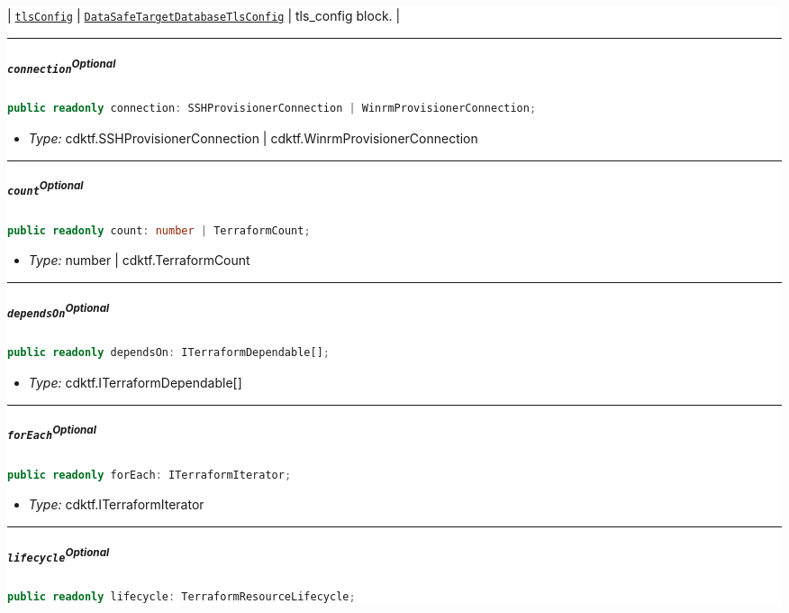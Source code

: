 | <code><a href="#rhizo-co-terraform-provider-oci.dataSafeTargetDatabase.DataSafeTargetDatabaseConfig.property.tlsConfig">tlsConfig</a></code> | <code><a href="#rhizo-co-terraform-provider-oci.dataSafeTargetDatabase.DataSafeTargetDatabaseTlsConfig">DataSafeTargetDatabaseTlsConfig</a></code> | tls_config block. |

---

##### `connection`<sup>Optional</sup> <a name="connection" id="rhizo-co-terraform-provider-oci.dataSafeTargetDatabase.DataSafeTargetDatabaseConfig.property.connection"></a>

```typescript
public readonly connection: SSHProvisionerConnection | WinrmProvisionerConnection;
```

- *Type:* cdktf.SSHProvisionerConnection | cdktf.WinrmProvisionerConnection

---

##### `count`<sup>Optional</sup> <a name="count" id="rhizo-co-terraform-provider-oci.dataSafeTargetDatabase.DataSafeTargetDatabaseConfig.property.count"></a>

```typescript
public readonly count: number | TerraformCount;
```

- *Type:* number | cdktf.TerraformCount

---

##### `dependsOn`<sup>Optional</sup> <a name="dependsOn" id="rhizo-co-terraform-provider-oci.dataSafeTargetDatabase.DataSafeTargetDatabaseConfig.property.dependsOn"></a>

```typescript
public readonly dependsOn: ITerraformDependable[];
```

- *Type:* cdktf.ITerraformDependable[]

---

##### `forEach`<sup>Optional</sup> <a name="forEach" id="rhizo-co-terraform-provider-oci.dataSafeTargetDatabase.DataSafeTargetDatabaseConfig.property.forEach"></a>

```typescript
public readonly forEach: ITerraformIterator;
```

- *Type:* cdktf.ITerraformIterator

---

##### `lifecycle`<sup>Optional</sup> <a name="lifecycle" id="rhizo-co-terraform-provider-oci.dataSafeTargetDatabase.DataSafeTargetDatabaseConfig.property.lifecycle"></a>

```typescript
public readonly lifecycle: TerraformResourceLifecycle;
```
